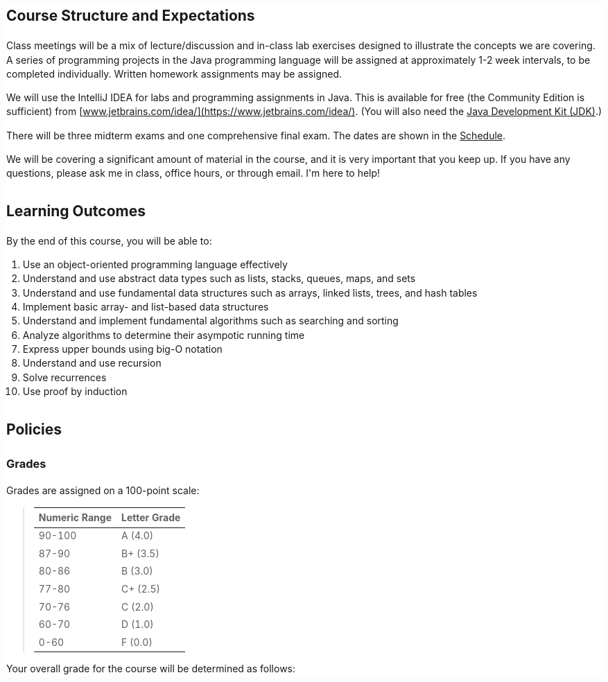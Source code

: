 ## Course Structure and Expectations

Class meetings will be a mix of lecture/discussion and in-class lab exercises designed to illustrate the concepts we are covering. A series of programming projects in the Java programming language will be assigned at approximately 1-2 week intervals, to be completed individually. Written homework assignments may be assigned.

We will use the IntelliJ IDEA for labs and programming assignments in Java. This is available for free (the Community Edition is sufficient) from [www.jetbrains.com/idea/](https://www.jetbrains.com/idea/). (You will also need the [Java Development Kit (JDK)](https://www.oracle.com/java/technologies/javase-downloads.html).)


There will be three midterm exams and one comprehensive final exam.  The dates are shown in the [Schedule](schedule.html).

We will be covering a significant amount of material in the course, and it is very important that you keep up. If you have any questions, please ask me in class, office hours, or through email. I'm here to help!

## Learning Outcomes

By the end of this course, you will be able to:

1.  Use an object-oriented programming language effectively
2.  Understand and use abstract data types such as lists, stacks, queues, maps, and sets
3.  Understand and use fundamental data structures such as arrays, linked lists, trees, and hash tables
4.  Implement basic array- and list-based data structures
5.  Understand and implement fundamental algorithms such as searching and sorting
6.  Analyze algorithms to determine their asympotic running time
7.  Express upper bounds using big-O notation
8.  Understand and use recursion
9.  Solve recurrences
10.  Use proof by induction

## Policies

### Grades

Grades are assigned on a 100-point scale:

> Numeric Range|Letter Grade
> -------------|------------
> 90-100|A (4.0)
> 87-90 |B+ (3.5)
> 80-86 |B (3.0)
> 77-80 |C+ (2.5)
> 70-76 |C (2.0)
> 60-70 |D (1.0)
> 0-60  |F (0.0)

Your overall grade for the course will be determined as follows:
